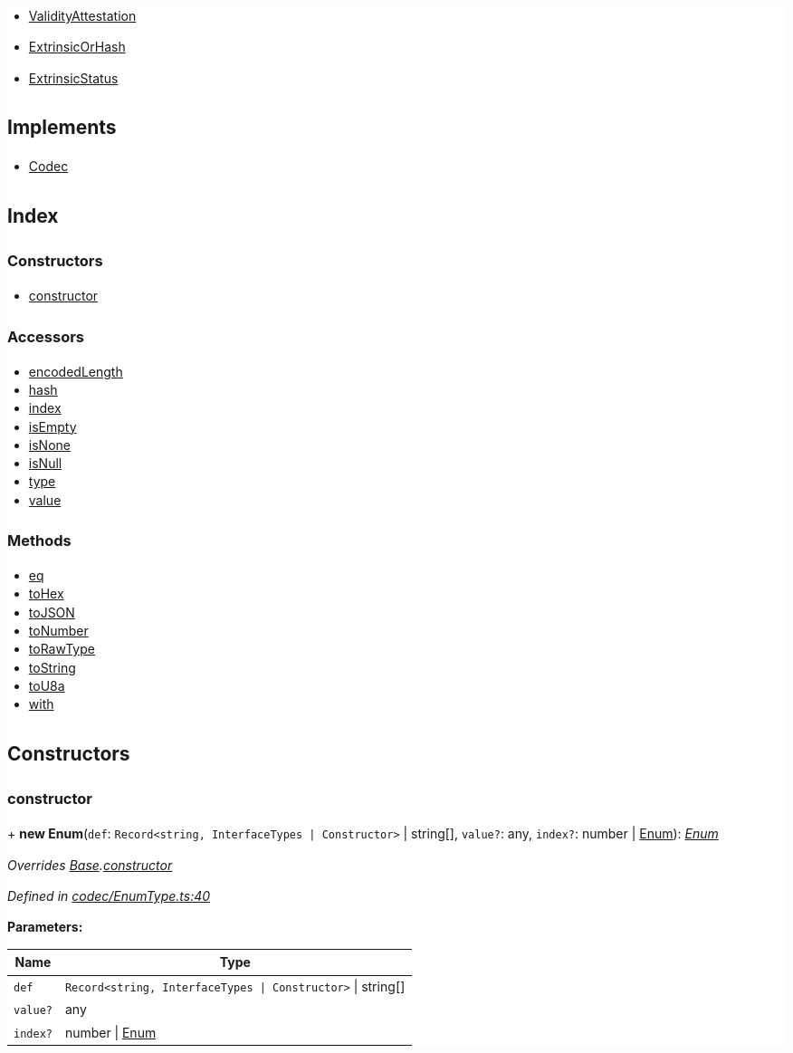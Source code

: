   * [ValidityAttestation](../interfaces/_interfaces_parachains_types_.validityattestation.md)

  * [ExtrinsicOrHash](../interfaces/_interfaces_rpc_types_.extrinsicorhash.md)

  * [ExtrinsicStatus](../interfaces/_interfaces_rpc_types_.extrinsicstatus.md)

## Implements

* [Codec](../interfaces/_types_.codec.md)

## Index

### Constructors

* [constructor](_codec_enumtype_.enum.md#constructor)

### Accessors

* [encodedLength](_codec_enumtype_.enum.md#encodedlength)
* [hash](_codec_enumtype_.enum.md#hash)
* [index](_codec_enumtype_.enum.md#index)
* [isEmpty](_codec_enumtype_.enum.md#isempty)
* [isNone](_codec_enumtype_.enum.md#isnone)
* [isNull](_codec_enumtype_.enum.md#isnull)
* [type](_codec_enumtype_.enum.md#type)
* [value](_codec_enumtype_.enum.md#value)

### Methods

* [eq](_codec_enumtype_.enum.md#eq)
* [toHex](_codec_enumtype_.enum.md#tohex)
* [toJSON](_codec_enumtype_.enum.md#tojson)
* [toNumber](_codec_enumtype_.enum.md#tonumber)
* [toRawType](_codec_enumtype_.enum.md#torawtype)
* [toString](_codec_enumtype_.enum.md#tostring)
* [toU8a](_codec_enumtype_.enum.md#tou8a)
* [with](_codec_enumtype_.enum.md#static-with)

## Constructors

###  constructor

\+ **new Enum**(`def`: `Record<string, InterfaceTypes | Constructor>` | string[], `value?`: any, `index?`: number | [Enum](_codec_enumtype_.enum.md)): *[Enum](_codec_enumtype_.enum.md)*

*Overrides [Base](_codec_base_.base.md).[constructor](_codec_base_.base.md#constructor)*

*Defined in [codec/EnumType.ts:40](https://github.com/polkadot-js/api/blob/677e63b/packages/types/src/codec/EnumType.ts#L40)*

**Parameters:**

Name | Type |
------ | ------ |
`def` | `Record<string, InterfaceTypes \| Constructor>` \| string[] |
`value?` | any |
`index?` | number \| [Enum](_codec_enumtype_.enum.md) |
